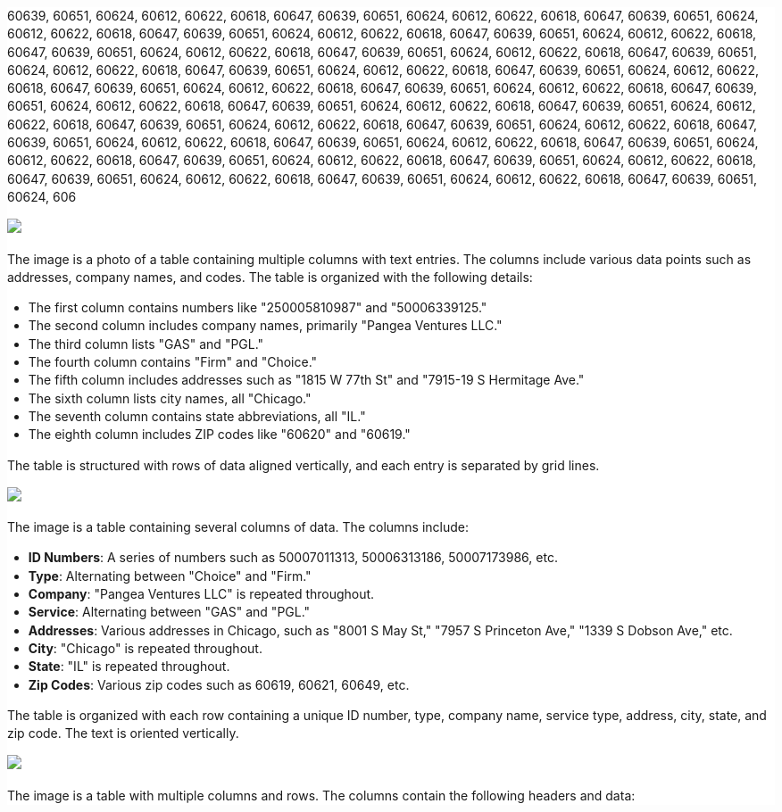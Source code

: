 60639, 60651, 60624, 60612, 60622, 60618, 60647, 60639, 60651, 60624, 60612, 60622, 60618, 60647, 60639, 60651, 60624, 60612, 60622, 60618, 60647, 60639, 60651, 60624, 60612, 60622, 60618, 60647, 60639, 60651, 60624, 60612, 60622, 60618, 60647, 60639, 60651, 60624, 60612, 60622, 60618, 60647, 60639, 60651, 60624, 60612, 60622, 60618, 60647, 60639, 60651, 60624, 60612, 60622, 60618, 60647, 60639, 60651, 60624, 60612, 60622, 60618, 60647, 60639, 60651, 60624, 60612, 60622, 60618, 60647, 60639, 60651, 60624, 60612, 60622, 60618, 60647, 60639, 60651, 60624, 60612, 60622, 60618, 60647, 60639, 60651, 60624, 60612, 60622, 60618, 60647, 60639, 60651, 60624, 60612, 60622, 60618, 60647, 60639, 60651, 60624, 60612, 60622, 60618, 60647, 60639, 60651, 60624, 60612, 60622, 60618, 60647, 60639, 60651, 60624, 60612, 60622, 60618, 60647, 60639, 60651, 60624, 60612, 60622, 60618, 60647, 60639, 60651, 60624, 60612, 60622, 60618, 60647, 60639, 60651, 60624, 60612, 60622, 60618, 60647, 60639, 60651, 60624, 60612, 60622, 60618, 60647, 60639, 60651, 60624, 60612, 60622, 60618, 60647, 60639, 60651, 60624, 60612, 60622, 60618, 60647, 60639, 60651, 60624, 60612, 60622, 60618, 60647, 60639, 60651, 60624, 606

![](images/img-8.jpeg)

The image is a photo of a table containing multiple columns with text entries. The columns include various data points such as addresses, company names, and codes. The table is organized with the following details:

- The first column contains numbers like "250005810987" and "50006339125."
- The second column includes company names, primarily "Pangea Ventures LLC."
- The third column lists "GAS" and "PGL."
- The fourth column contains "Firm" and "Choice."
- The fifth column includes addresses such as "1815 W 77th St" and "7915-19 S Hermitage Ave."
- The sixth column lists city names, all "Chicago."
- The seventh column contains state abbreviations, all "IL."
- The eighth column includes ZIP codes like "60620" and "60619."

The table is structured with rows of data aligned vertically, and each entry is separated by grid lines.

![](images/img-9.jpeg)

The image is a table containing several columns of data. The columns include:

- **ID Numbers**: A series of numbers such as 50007011313, 50006313186, 50007173986, etc.
- **Type**: Alternating between "Choice" and "Firm."
- **Company**: "Pangea Ventures LLC" is repeated throughout.
- **Service**: Alternating between "GAS" and "PGL."
- **Addresses**: Various addresses in Chicago, such as "8001 S May St," "7957 S Princeton Ave," "1339 S Dobson Ave," etc.
- **City**: "Chicago" is repeated throughout.
- **State**: "IL" is repeated throughout.
- **Zip Codes**: Various zip codes such as 60619, 60621, 60649, etc.

The table is organized with each row containing a unique ID number, type, company name, service type, address, city, state, and zip code. The text is oriented vertically.

![](images/img-10.jpeg)

The image is a table with multiple columns and rows. The columns contain the following headers and data:
